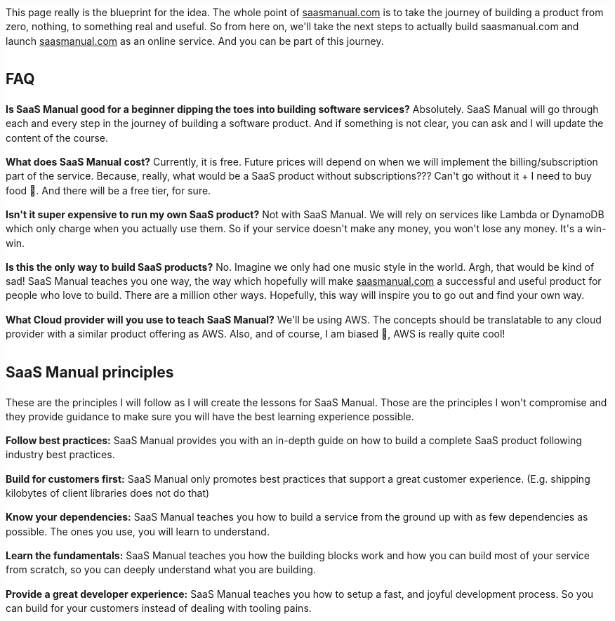 This page really is the blueprint for the idea. The whole point of [saasmanual.com](http://saasmanial.com) is to take the journey of building a product from zero, nothing, to something real and useful. So from here on, we'll take the next steps to actually build saasmanual.com and launch [saasmanual.com](http://saasmanual.com) as an online service. And you can be part of this journey. 

## FAQ

**Is SaaS Manual good for a beginner dipping the toes into building software services?**
Absolutely. SaaS Manual will go through each and every step in the journey of building a software product. And if something is not clear, you can ask and I will update the content of the course.

**What does SaaS Manual cost?**
Currently, it is free. Future prices will depend on when we will implement the billing/subscription part of the service. Because, really, what would be a SaaS product without subscriptions??? Can't go without it + I need to buy food 🥕. And there will be a free tier, for sure. 

**Isn't it super expensive to run my own SaaS product?**
Not with SaaS Manual. We will rely on services like Lambda or DynamoDB which only charge when you actually use them. So if your service doesn't make any money, you won't lose any money. It's a win-win.

**Is this the only way to build SaaS products?**
No. Imagine we only had one music style in the world. Argh, that would be kind of sad! SaaS Manual teaches you one way, the way which hopefully will make [saasmanual.com](http://saasmanual.com) a successful and useful product for people who love to build. There are a million other ways. Hopefully, this way will inspire you to go out and find your own way.

**What Cloud provider will you use to teach SaaS Manual?**
We'll be using AWS. The concepts should be translatable to any cloud provider with a similar product offering as AWS. Also, and of course, I am biased 🙈, AWS is really quite cool!

## SaaS Manual principles

These are the principles I will follow as I will create the lessons for SaaS Manual. Those are the principles I won't compromise and they provide guidance to make sure you will have the best learning experience possible.

**Follow best practices:** 
SaaS Manual provides you with an in-depth guide on how to build a complete SaaS product following industry best practices.

**Build for customers first:** 
SaaS Manual only promotes best practices that support a great customer experience. (E.g. shipping kilobytes of client libraries does not do that)

**Know your dependencies:** 
SaaS Manual teaches you how to build a service from the ground up with as few dependencies as possible. The ones you use, you will learn to understand.

**Learn the fundamentals:** 
SaaS Manual teaches you how the building blocks work and how you can build most of your service from scratch, so you can deeply understand what you are building.

**Provide a great developer experience:** 
SaaS Manual teaches you how to setup a fast, and joyful development process. So you can build for your customers instead of dealing with tooling pains.
